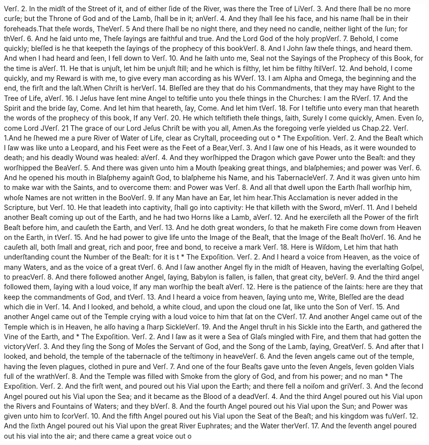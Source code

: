 Verſ. 2. In the midſt of the Street of it, and of either ſide of the River, was there the Tree of LiVerſ. 3. And there ſhall be no more curſe; but the Throne of God and of the Lamb, ſhall be in it; anVerſ. 4. And they ſhall ſee his face, and his name ſhall be in their foreheads.That theſe words, TheVerſ. 5 And there ſhall be no night there, and they need no candle, neither light of the ſun; for thVerſ. 6. And he ſaid unto me, Theſe ſayings are faithful and true. And the Lord God of the holy propVerſ. 7. Behold, I come quickly; bleſſed is he that keepeth the ſayings of the prophecy of this bookVerſ. 8. And I John ſaw theſe things, and heard them. And when I had heard and ſeen, I fell down to Verſ. 10. And he ſaith unto me, Seal not the Sayings of the Prophecy of this Book, for the time is aVerſ. 11. He that is unjuſt, let him be unjuſt ſtill; and he which is filthy, let him be filthy ſtilVerſ. 12. And behold, I come quickly, and my Reward is with me, to give every man according as his WVerſ. 13. I am Alpha and Omega, the beginning and the end, the firſt and the laſt.When Chriſt is herVerſ. 14. Bleſſed are they that do his Commandments, that they may have Right to the Tree of Life, aVerſ. 16. I Jeſus have ſent mine Angel to teſtifie unto you theſe things in the Churches: I am the RVerſ. 17. And the Spirit and the bride ſay, Come. And let him that heareth, ſay, Come. And let him tVerſ. 18. For I teſtifie unto every man that heareth the words of the prophecy of this book, If any Verſ. 20. He which teſtifieth theſe things, ſaith,
Surely I come quickly, Amen. Even ſo, come Lord JVerſ. 21 The grace of our Lord Jeſus Chriſt be with you all, Amen.As the foregoing verſe yielded us Chap.22. Verſ. 1.And he ſhewed me a pure River of Water of Life, clear as Cryſtall, proceeding out o
      * The Expoſition.
Verſ. 2. And the Beaſt which I ſaw was like unto a Leopard, and his Feet were as the Feet of a Bear,Verſ. 3. And I ſaw one of his Heads, as it were wounded to death; and his deadly Wound was healed: aVerſ. 4. And they worſhipped the Dragon which gave Power unto the Beaſt: and they worſhipped the BeaVerſ. 5. And there was given unto him a Mouth ſpeaking great things, and blaſphemies; and power was Verſ. 6. And he opened his mouth in Blaſphemy againſt God, to blaſpheme his Name, and his TabernacleVerſ. 7. And it was given unto him to make war with the Saints, and to overcome them: and Power was Verſ. 8. And all that dwell upon the Earth ſhall worſhip him, whoſe Names are not written in the BooVerſ. 9. If any Man have an Ear, let him hear.This Acclamation is never added in the Scripture, but Verſ. 10. He that leadeth into captivity, ſhall go into captivity: He that killeth with the Sword, mVerſ. 11. And I beheld another Beaſt coming up out of the Earth, and he had two Horns like a Lamb, aVerſ. 12. And he exerciſeth all the Power of the firſt Beaſt before him, and cauſeth the Earth, and Verſ. 13. And he doth great wonders, ſo that he maketh Fire come down from Heaven on the Earth, in tVerſ. 15. And he had power to give life unto the Image of the Beaſt, that the Image of the Beaſt ſhoVerſ. 16. And he cauſeth all, both ſmall and great, rich and poor, free and bond, to receive a mark Verſ. 18. Here is Wiſdom, Let him that hath underſtanding count the Number of the Beaſt: for it is t
      * The Expoſition.
Verſ. 2. And I heard a voice from Heaven, as the voice of many Waters, and as the voice of a great tVerſ. 6. And I ſaw another Angel fly in the midſt of Heaven, having the everlaſting Goſpel, to preacVerſ. 8. And there followed another Angel, ſaying, Babylon is fallen, is fallen, that great city, beVerſ. 9. And the third angel followed them, ſaying with a loud voice, If any man worſhip the beaſt aVerſ. 12. Here is the patience of the ſaints: here are they that keep the commandments of God, and tVerſ. 13. And I heard a voice from heaven, ſaying unto me, Write, Bleſſed are the dead which die in Verſ. 14. And I looked, and behold, a white cloud, and upon the cloud one ſat, like unto the Son of Verſ. 15. And another Angel came out of the Temple crying with a loud voice to him that ſat on the CVerſ. 17. And another Angel came out of the Temple which is in Heaven, he alſo having a ſharp SickleVerſ. 19. And the Angel thruſt in his Sickle into the Earth, and gathered the Vine of the Earth, and
      * The Expoſition.
Verſ. 2. And I ſaw as it were a Sea of Glaſs mingled with Fire, and them that had gotten the victoryVerſ. 3. And they ſing the Song of Moſes the Servant of God, and the Song of the Lamb, ſaying, GreatVerſ. 5. And after that I looked, and behold, the temple of the tabernacle of the teſtimony in heaveVerſ. 6. And the ſeven angels came out of the temple, having the ſeven plagues, clothed in pure and Verſ. 7. And one of the four Beaſts gave unto the ſeven Angels, ſeven golden Vials full of the wrathVerſ. 8. And the Temple was filled with Smoke from the glory of God, and from his power; and no man 
      * The Expoſition.
Verſ. 2. And the firſt went, and poured out his Vial upon the Earth; and there fell a noiſom and griVerſ. 3. And the ſecond Angel poured out his Vial upon the Sea; and it became as the Blood of a deadVerſ. 4. And the third Angel poured out his Vial upon the Rivers and Fountains of Waters; and they bVerſ. 8. And the fourth Angel poured out his Vial upon the Sun; and Power was given unto him to ſcorVerſ. 10. And the fifth Angel poured out his Vial upon the Seat of the Beaſt; and his kingdom was fuVerſ. 12. And the ſixth Angel poured out his Vial upon the great River Euphrates; and the Water therVerſ. 17. And the ſeventh angel poured out his vial into the air; and there came a great voice out o